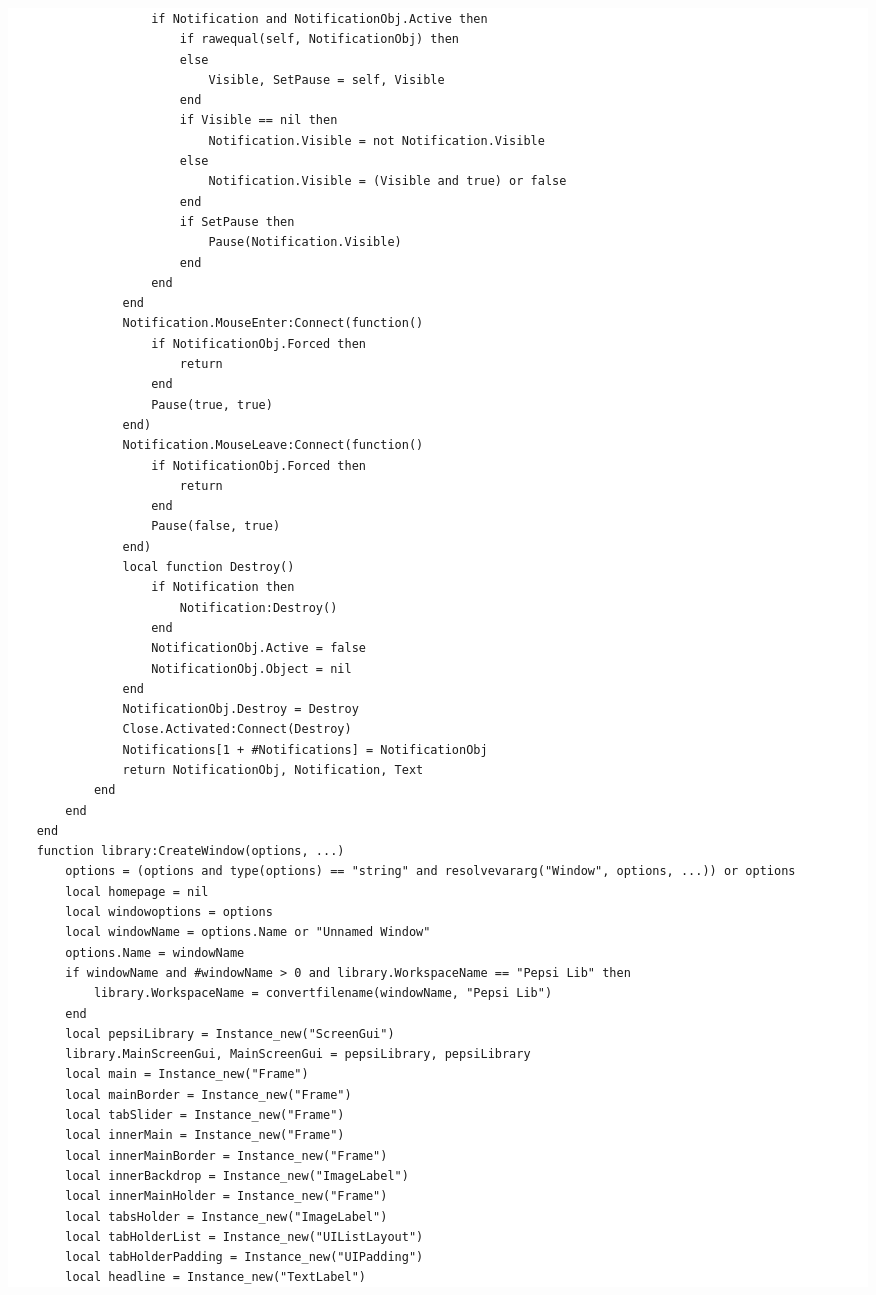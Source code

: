 						if Notification and NotificationObj.Active then
							if rawequal(self, NotificationObj) then
							else
								Visible, SetPause = self, Visible
							end
							if Visible == nil then
								Notification.Visible = not Notification.Visible
							else
								Notification.Visible = (Visible and true) or false
							end
							if SetPause then
								Pause(Notification.Visible)
							end
						end
					end
					Notification.MouseEnter:Connect(function()
						if NotificationObj.Forced then
							return
						end
						Pause(true, true)
					end)
					Notification.MouseLeave:Connect(function()
						if NotificationObj.Forced then
							return
						end
						Pause(false, true)
					end)
					local function Destroy()
						if Notification then
							Notification:Destroy()
						end
						NotificationObj.Active = false
						NotificationObj.Object = nil
					end
					NotificationObj.Destroy = Destroy
					Close.Activated:Connect(Destroy)
					Notifications[1 + #Notifications] = NotificationObj
					return NotificationObj, Notification, Text
				end
			end
		end
		function library:CreateWindow(options, ...)
			options = (options and type(options) == "string" and resolvevararg("Window", options, ...)) or options
			local homepage = nil
			local windowoptions = options
			local windowName = options.Name or "Unnamed Window"
			options.Name = windowName
			if windowName and #windowName > 0 and library.WorkspaceName == "Pepsi Lib" then
				library.WorkspaceName = convertfilename(windowName, "Pepsi Lib")
			end
			local pepsiLibrary = Instance_new("ScreenGui")
			library.MainScreenGui, MainScreenGui = pepsiLibrary, pepsiLibrary
			local main = Instance_new("Frame")
			local mainBorder = Instance_new("Frame")
			local tabSlider = Instance_new("Frame")
			local innerMain = Instance_new("Frame")
			local innerMainBorder = Instance_new("Frame")
			local innerBackdrop = Instance_new("ImageLabel")
			local innerMainHolder = Instance_new("Frame")
			local tabsHolder = Instance_new("ImageLabel")
			local tabHolderList = Instance_new("UIListLayout")
			local tabHolderPadding = Instance_new("UIPadding")
			local headline = Instance_new("TextLabel")